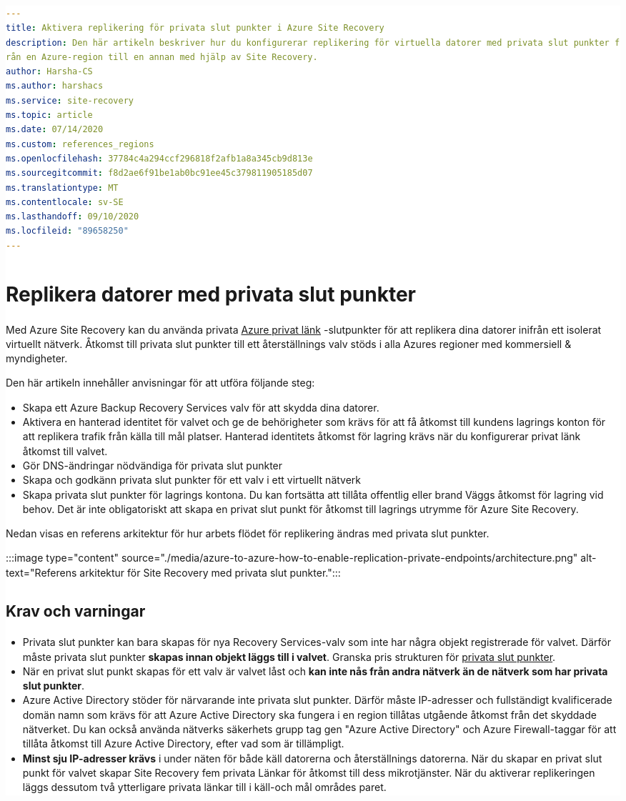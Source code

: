 ```yaml
---
title: Aktivera replikering för privata slut punkter i Azure Site Recovery
description: Den här artikeln beskriver hur du konfigurerar replikering för virtuella datorer med privata slut punkter från en Azure-region till en annan med hjälp av Site Recovery.
author: Harsha-CS
ms.author: harshacs
ms.service: site-recovery
ms.topic: article
ms.date: 07/14/2020
ms.custom: references_regions
ms.openlocfilehash: 37784c4a294ccf296818f2afb1a8a345cb9d813e
ms.sourcegitcommit: f8d2ae6f91be1ab0bc91ee45c379811905185d07
ms.translationtype: MT
ms.contentlocale: sv-SE
ms.lasthandoff: 09/10/2020
ms.locfileid: "89658250"
---
```

# <a name="replicate-machines-with-private-endpoints"></a>Replikera datorer med privata slut punkter

Med Azure Site Recovery kan du använda privata [Azure privat länk](../private-link/private-endpoint-overview.md) -slutpunkter för att replikera dina datorer inifrån ett isolerat virtuellt nätverk. Åtkomst till privata slut punkter till ett återställnings valv stöds i alla Azures regioner med kommersiell & myndigheter.

Den här artikeln innehåller anvisningar för att utföra följande steg:

- Skapa ett Azure Backup Recovery Services valv för att skydda dina datorer.
- Aktivera en hanterad identitet för valvet och ge de behörigheter som krävs för att få åtkomst till kundens lagrings konton för att replikera trafik från källa till mål platser. Hanterad identitets åtkomst för lagring krävs när du konfigurerar privat länk åtkomst till valvet.
- Gör DNS-ändringar nödvändiga för privata slut punkter
- Skapa och godkänn privata slut punkter för ett valv i ett virtuellt nätverk
- Skapa privata slut punkter för lagrings kontona. Du kan fortsätta att tillåta offentlig eller brand Väggs åtkomst för lagring vid behov. Det är inte obligatoriskt att skapa en privat slut punkt för åtkomst till lagrings utrymme för Azure Site Recovery.
  
Nedan visas en referens arkitektur för hur arbets flödet för replikering ändras med privata slut punkter.

:::image type="content" source="./media/azure-to-azure-how-to-enable-replication-private-endpoints/architecture.png" alt-text="Referens arkitektur för Site Recovery med privata slut punkter.":::

## <a name="prerequisites-and-caveats"></a>Krav och varningar

- Privata slut punkter kan bara skapas för nya Recovery Services-valv som inte har några objekt registrerade för valvet. Därför måste privata slut punkter **skapas innan objekt läggs till i valvet**. Granska pris strukturen för [privata slut punkter](https://azure.microsoft.com/pricing/details/private-link/).
- När en privat slut punkt skapas för ett valv är valvet låst och **kan inte nås från andra nätverk än de nätverk som har privata slut punkter**.
- Azure Active Directory stöder för närvarande inte privata slut punkter. Därför måste IP-adresser och fullständigt kvalificerade domän namn som krävs för att Azure Active Directory ska fungera i en region tillåtas utgående åtkomst från det skyddade nätverket. Du kan också använda nätverks säkerhets grupp tag gen "Azure Active Directory" och Azure Firewall-taggar för att tillåta åtkomst till Azure Active Directory, efter vad som är tillämpligt.
- **Minst sju IP-adresser krävs** i under näten för både käll datorerna och återställnings datorerna. När du skapar en privat slut punkt för valvet skapar Site Recovery fem privata Länkar för åtkomst till dess mikrotjänster. När du aktiverar replikeringen läggs dessutom två ytterligare privata länkar till i käll-och mål områdes paret.